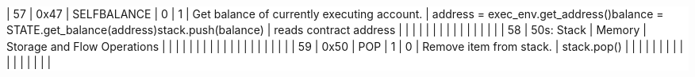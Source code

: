 | 57    | 0x47                                                                                                                                                  | SELFBALANCE          | 0                           | 1                   | Get balance of currently executing account\.                                                         | address = exec\_env\.get\_address\(\)balance = STATE\.get\_balance\(address\)stack\.push\(balance\)                            | reads contract address                                                                                                                                                                            |                                                                                                                                            |                                                                                                                                                                      |                            |                                                                                      |                                                                                      |                                                                                       |                                |                                                                                                                                                   |                                                                                                                                                   |                                                                                                                                                     |                            |      |      |      |
| 58    | 50s: Stack                                                                                                                                            | Memory               | Storage and Flow Operations |                     |                                                                                                      |                                                                                                                                |                                                                                                                                                                                                   |                                                                                                                                            |                                                                                                                                                                      |                            |                                                                                      |                                                                                      |                                                                                       |                                |                                                                                                                                                   |                                                                                                                                                   |                                                                                                                                                     |                            |      |      |      |
| 59    | 0x50                                                                                                                                                  | POP                  | 1                           | 0                   | Remove item from stack\.                                                                             | stack\.pop\(\)                                                                                                                 |                                                                                                                                                                                                   |                                                                                                                                            |                                                                                                                                                                      |                            |                                                                                      |                                                                                      |                                                                                       |                                |                                                                                                                                                   |                                                                                                                                                   |                                                                                                                                                     |                            |      |      |      |